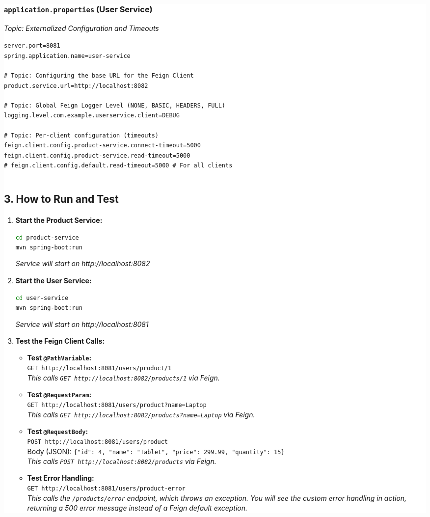 ### **`application.properties` (User Service)**
*Topic: Externalized Configuration and Timeouts*
```properties
server.port=8081
spring.application.name=user-service

# Topic: Configuring the base URL for the Feign Client
product.service.url=http://localhost:8082

# Topic: Global Feign Logger Level (NONE, BASIC, HEADERS, FULL)
logging.level.com.example.userservice.client=DEBUG

# Topic: Per-client configuration (timeouts)
feign.client.config.product-service.connect-timeout=5000
feign.client.config.product-service.read-timeout=5000
# feign.client.config.default.read-timeout=5000 # For all clients
```

---

## **3. How to Run and Test**

1.  **Start the Product Service:**
    ```bash
    cd product-service
    mvn spring-boot:run
    ```
    *Service will start on http://localhost:8082*

2.  **Start the User Service:**
    ```bash
    cd user-service
    mvn spring-boot:run
    ```
    *Service will start on http://localhost:8081*

3.  **Test the Feign Client Calls:**

    *   **Test `@PathVariable`:**  
        `GET http://localhost:8081/users/product/1`  
        *This calls `GET http://localhost:8082/products/1` via Feign.*

    *   **Test `@RequestParam`:**  
        `GET http://localhost:8081/users/product?name=Laptop`  
        *This calls `GET http://localhost:8082/products?name=Laptop` via Feign.*

    *   **Test `@RequestBody`:**  
        `POST http://localhost:8081/users/product`  
        Body (JSON): `{"id": 4, "name": "Tablet", "price": 299.99, "quantity": 15}`  
        *This calls `POST http://localhost:8082/products` via Feign.*

    *   **Test Error Handling:**  
        `GET http://localhost:8081/users/product-error`  
        *This calls the `/products/error` endpoint, which throws an exception. You will see the custom error handling in action, returning a 500 error message instead of a Feign default exception.*

